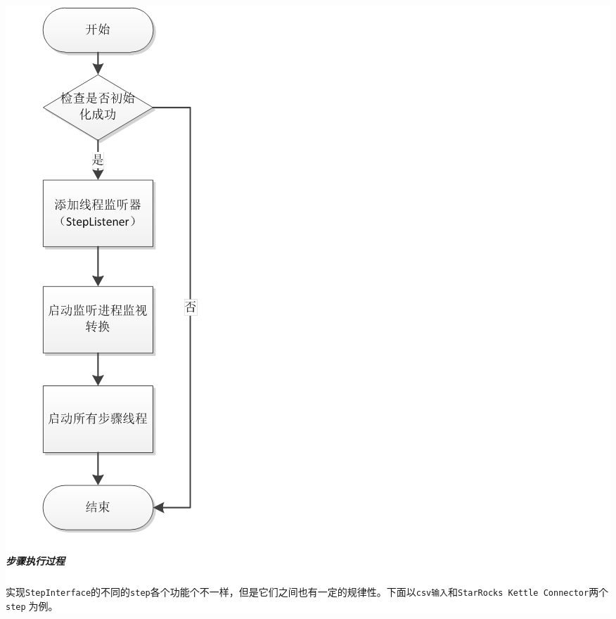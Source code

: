 ![](image/ospp04.jpg)

##### 步骤执行过程

实现`StepInterface`的不同的`step`各个功能个不一样，但是它们之间也有一定的规律性。下面以`csv输入`和`StarRocks Kettle Connector`两个`step` 为例。
